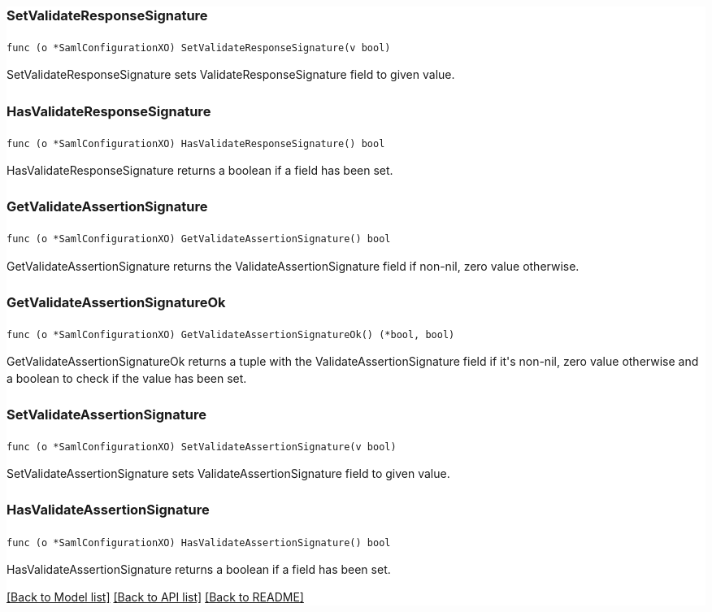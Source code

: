 ### SetValidateResponseSignature

`func (o *SamlConfigurationXO) SetValidateResponseSignature(v bool)`

SetValidateResponseSignature sets ValidateResponseSignature field to given value.

### HasValidateResponseSignature

`func (o *SamlConfigurationXO) HasValidateResponseSignature() bool`

HasValidateResponseSignature returns a boolean if a field has been set.

### GetValidateAssertionSignature

`func (o *SamlConfigurationXO) GetValidateAssertionSignature() bool`

GetValidateAssertionSignature returns the ValidateAssertionSignature field if non-nil, zero value otherwise.

### GetValidateAssertionSignatureOk

`func (o *SamlConfigurationXO) GetValidateAssertionSignatureOk() (*bool, bool)`

GetValidateAssertionSignatureOk returns a tuple with the ValidateAssertionSignature field if it's non-nil, zero value otherwise
and a boolean to check if the value has been set.

### SetValidateAssertionSignature

`func (o *SamlConfigurationXO) SetValidateAssertionSignature(v bool)`

SetValidateAssertionSignature sets ValidateAssertionSignature field to given value.

### HasValidateAssertionSignature

`func (o *SamlConfigurationXO) HasValidateAssertionSignature() bool`

HasValidateAssertionSignature returns a boolean if a field has been set.


[[Back to Model list]](../README.md#documentation-for-models) [[Back to API list]](../README.md#documentation-for-api-endpoints) [[Back to README]](../README.md)


